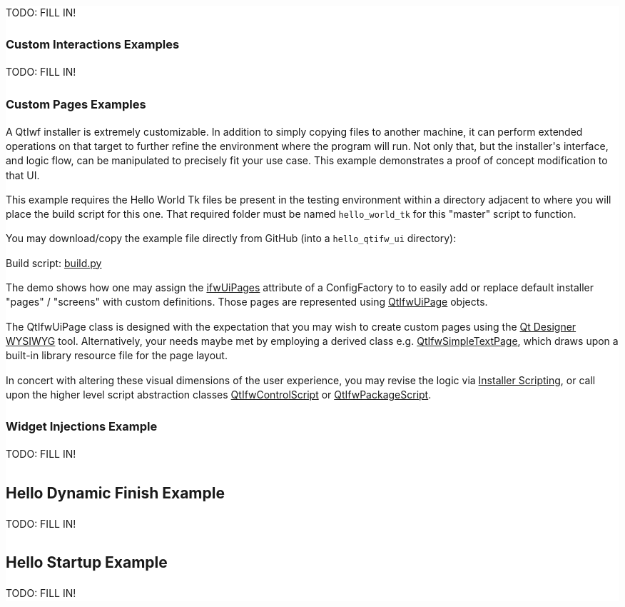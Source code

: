TODO: FILL IN!

### Custom Interactions Examples

TODO: FILL IN!

### Custom Pages Examples

A QtIwf installer is extremely customizable.  In addition to simply copying
files to another machine, it can perform extended operations on that target 
to further refine the environment where the program will run.  Not only that,
but the installer's interface, and logic flow, can be manipulated to precisely 
fit your use case.  This example demonstrates a proof of concept modification
to that UI.     

This example requires the Hello World Tk files be present in the testing environment 
within a directory adjacent to where you will place the build script for this one.
That required folder must be named `hello_world_tk` for this "master" script to 
function.

You may download/copy the example file directly from GitHub 
(into a `hello_qtifw_ui` directory):   

Build script: [build.py](https://raw.githubusercontent.com/BuvinJT/distbuilder/master/examples/hello_qtifw_ui/build.py)

The demo shows how one may assign the [ifwUiPages](HighLevel.md#ifwuipages) attribute of a ConfigFactory to to easily add or replace default installer "pages" / "screens"
with custom definitions.  Those pages are represented using [QtIfwUiPage](ConfigClasses.md#qtifwuipage) objects.  

The QtIfwUiPage class is designed with the expectation that you may wish to create custom pages using the [Qt Designer WYSIWYG](https://doc.qt.io/qt-5/designer-quick-start.html) tool. Alternatively, your needs maybe met by employing a derived class
e.g. [QtIfwSimpleTextPage](ConfigClasses.md#qtifwsimpletextpage), which draws upon
a built-in library resource file for the page layout.   

In concert with altering these visual dimensions of the user experience, you may
revise the logic via [Installer Scripting](LowLevel.md#installer-scripting), or call upon the higher level script abstraction classes [QtIfwControlScript](ConfigClasses.md#qtifwcontrolscript) or
[QtIfwPackageScript](ConfigClasses.md#qtifwpackagescript). 

### Widget Injections Example

TODO: FILL IN!

## Hello Dynamic Finish Example

TODO: FILL IN!

## Hello Startup Example

TODO: FILL IN!
